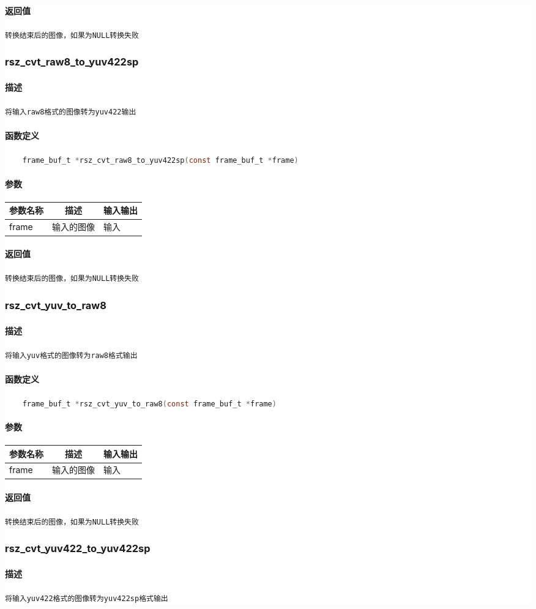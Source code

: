#### 返回值

    转换结束后的图像，如果为NULL转换失败

### rsz_cvt_raw8_to_yuv422sp
<div id="rsz_cvt_raw8_to_yuv422sp"></div>

#### 描述

    将输入raw8格式的图像转为yuv422输出

#### 函数定义
```c
    frame_buf_t *rsz_cvt_raw8_to_yuv422sp(const frame_buf_t *frame)
```
#### 参数

| 参数名称      | 描述              | 输入输出  |
| :------------ | ----------------- | -------- |
| frame         | 输入的图像        | 输入      |

#### 返回值

    转换结束后的图像，如果为NULL转换失败

### rsz_cvt_yuv_to_raw8
<div id="rsz_cvt_yuv_to_raw8"></div>

#### 描述

    将输入yuv格式的图像转为raw8格式输出

#### 函数定义
```c
    frame_buf_t *rsz_cvt_yuv_to_raw8(const frame_buf_t *frame)
```
#### 参数

| 参数名称      | 描述              | 输入输出  |
| :------------ | ----------------- | -------- |
| frame         | 输入的图像        | 输入 |

#### 返回值

    转换结束后的图像，如果为NULL转换失败

### rsz_cvt_yuv422_to_yuv422sp
<div id="rsz_cvt_yuv422_to_yuv422sp"></div>

#### 描述

    将输入yuv422格式的图像转为yuv422sp格式输出
